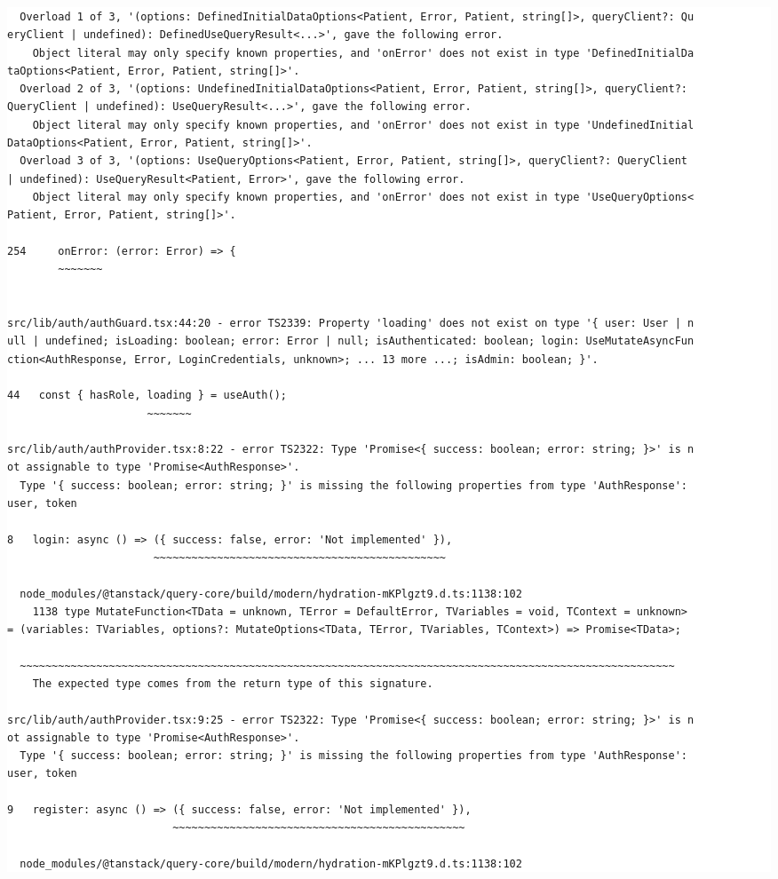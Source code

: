 ```
  Overload 1 of 3, '(options: DefinedInitialDataOptions<Patient, Error, Patient, string[]>, queryClient?: Qu
eryClient | undefined): DefinedUseQueryResult<...>', gave the following error.
    Object literal may only specify known properties, and 'onError' does not exist in type 'DefinedInitialDa
taOptions<Patient, Error, Patient, string[]>'.
  Overload 2 of 3, '(options: UndefinedInitialDataOptions<Patient, Error, Patient, string[]>, queryClient?: 
QueryClient | undefined): UseQueryResult<...>', gave the following error.
    Object literal may only specify known properties, and 'onError' does not exist in type 'UndefinedInitial
DataOptions<Patient, Error, Patient, string[]>'.
  Overload 3 of 3, '(options: UseQueryOptions<Patient, Error, Patient, string[]>, queryClient?: QueryClient 
| undefined): UseQueryResult<Patient, Error>', gave the following error.
    Object literal may only specify known properties, and 'onError' does not exist in type 'UseQueryOptions<
Patient, Error, Patient, string[]>'.

254     onError: (error: Error) => {
        ~~~~~~~


src/lib/auth/authGuard.tsx:44:20 - error TS2339: Property 'loading' does not exist on type '{ user: User | n
ull | undefined; isLoading: boolean; error: Error | null; isAuthenticated: boolean; login: UseMutateAsyncFun
ction<AuthResponse, Error, LoginCredentials, unknown>; ... 13 more ...; isAdmin: boolean; }'.

44   const { hasRole, loading } = useAuth();
                      ~~~~~~~

src/lib/auth/authProvider.tsx:8:22 - error TS2322: Type 'Promise<{ success: boolean; error: string; }>' is n
ot assignable to type 'Promise<AuthResponse>'.
  Type '{ success: boolean; error: string; }' is missing the following properties from type 'AuthResponse': 
user, token

8   login: async () => ({ success: false, error: 'Not implemented' }),
                       ~~~~~~~~~~~~~~~~~~~~~~~~~~~~~~~~~~~~~~~~~~~~~~

  node_modules/@tanstack/query-core/build/modern/hydration-mKPlgzt9.d.ts:1138:102
    1138 type MutateFunction<TData = unknown, TError = DefaultError, TVariables = void, TContext = unknown> 
= (variables: TVariables, options?: MutateOptions<TData, TError, TVariables, TContext>) => Promise<TData>;
                                                                                                            
  ~~~~~~~~~~~~~~~~~~~~~~~~~~~~~~~~~~~~~~~~~~~~~~~~~~~~~~~~~~~~~~~~~~~~~~~~~~~~~~~~~~~~~~~~~~~~~~~~~~~~~~~
    The expected type comes from the return type of this signature.

src/lib/auth/authProvider.tsx:9:25 - error TS2322: Type 'Promise<{ success: boolean; error: string; }>' is n
ot assignable to type 'Promise<AuthResponse>'.
  Type '{ success: boolean; error: string; }' is missing the following properties from type 'AuthResponse': 
user, token

9   register: async () => ({ success: false, error: 'Not implemented' }),
                          ~~~~~~~~~~~~~~~~~~~~~~~~~~~~~~~~~~~~~~~~~~~~~~

  node_modules/@tanstack/query-core/build/modern/hydration-mKPlgzt9.d.ts:1138:102
```